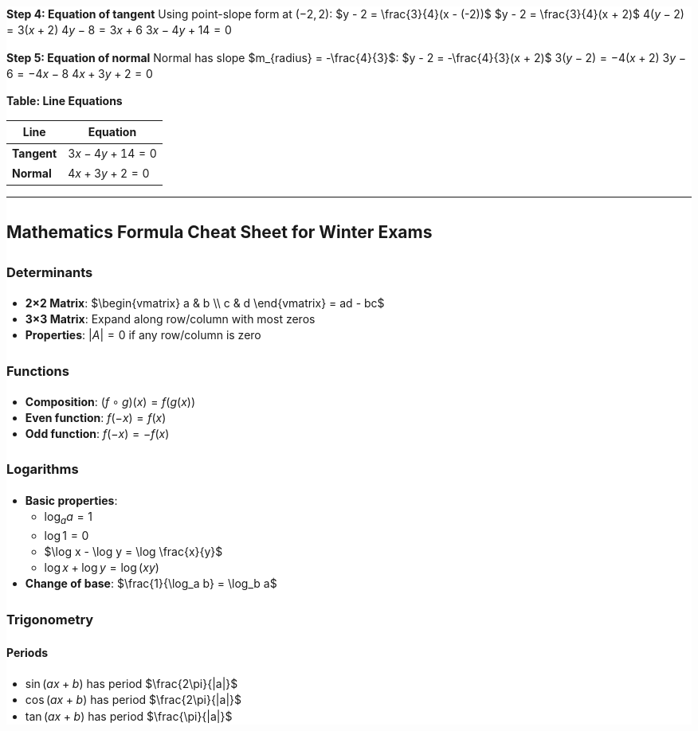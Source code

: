 **Step 4: Equation of tangent**
Using point-slope form at $(-2, 2)$:
$y - 2 = \frac{3}{4}(x - (-2))$
$y - 2 = \frac{3}{4}(x + 2)$
$4(y - 2) = 3(x + 2)$
$4y - 8 = 3x + 6$
$3x - 4y + 14 = 0$

**Step 5: Equation of normal**
Normal has slope $m_{radius} = -\frac{4}{3}$:
$y - 2 = -\frac{4}{3}(x + 2)$
$3(y - 2) = -4(x + 2)$
$3y - 6 = -4x - 8$
$4x + 3y + 2 = 0$

**Table: Line Equations**

| Line | Equation |
|------|----------|
| **Tangent** | $3x - 4y + 14 = 0$ |
| **Normal** | $4x + 3y + 2 = 0$ |

---

## Mathematics Formula Cheat Sheet for Winter Exams

### **Determinants**

- **2×2 Matrix**: $\begin{vmatrix} a & b \\ c & d \end{vmatrix} = ad - bc$
- **3×3 Matrix**: Expand along row/column with most zeros
- **Properties**: $|A| = 0$ if any row/column is zero

### **Functions**

- **Composition**: $(f \circ g)(x) = f(g(x))$
- **Even function**: $f(-x) = f(x)$
- **Odd function**: $f(-x) = -f(x)$

### **Logarithms**

- **Basic properties**:
  - $\log_a a = 1$
  - $\log 1 = 0$
  - $\log x - \log y = \log \frac{x}{y}$
  - $\log x + \log y = \log(xy)$
- **Change of base**: $\frac{1}{\log_a b} = \log_b a$

### **Trigonometry**

#### **Periods**

- $\sin(ax + b)$ has period $\frac{2\pi}{|a|}$
- $\cos(ax + b)$ has period $\frac{2\pi}{|a|}$
- $\tan(ax + b)$ has period $\frac{\pi}{|a|}$
